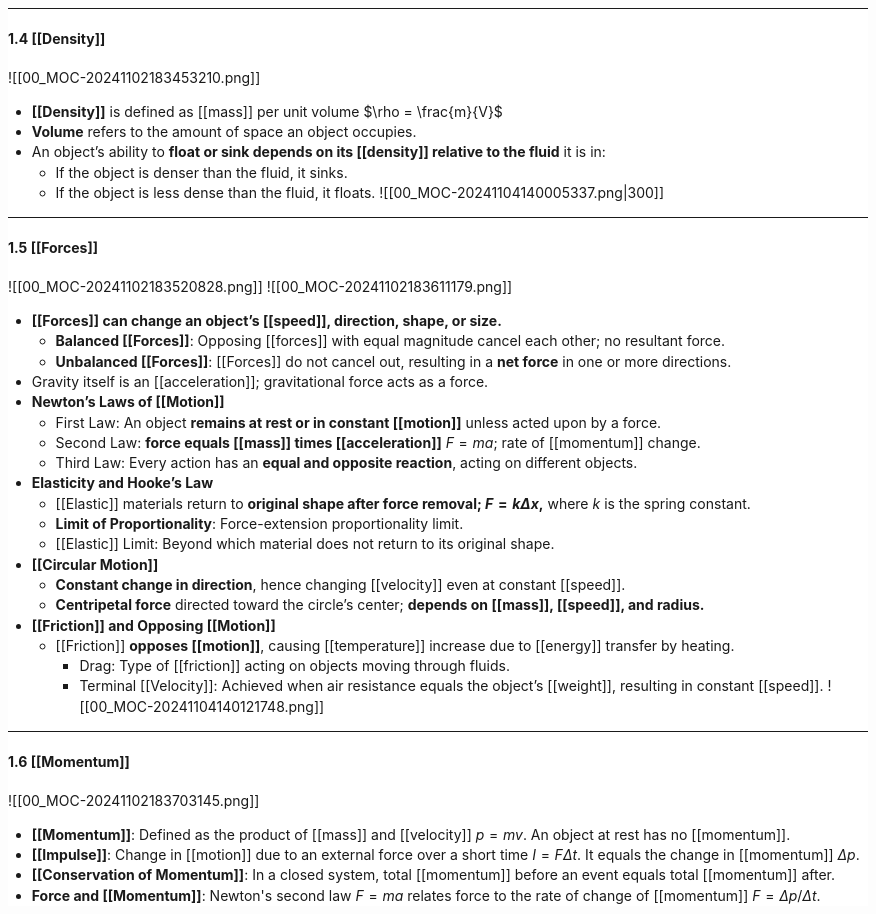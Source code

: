 
---
#### 1.4 [[Density]]
![[00_MOC-20241102183453210.png]]
- **[[Density]]** is defined as [[mass]] per unit volume $\rho = \frac{m}{V}$
- **Volume** refers to the amount of space an object occupies.
- An object’s ability to **float or sink depends on its [[density]] relative to the fluid** it is in:
	- If the object is denser than the fluid, it sinks.
	- If the object is less dense than the fluid, it floats.
![[00_MOC-20241104140005337.png|300]]


---
#### 1.5 [[Forces]]
![[00_MOC-20241102183520828.png]]
![[00_MOC-20241102183611179.png]]
- **[[Forces]] can change an object’s [[speed]], direction, shape, or size.**
	- **Balanced [[Forces]]**: Opposing [[forces]] with equal magnitude cancel each other; no resultant force.
	- **Unbalanced [[Forces]]**: [[Forces]] do not cancel out, resulting in a **net force** in one or more directions.
- Gravity itself is an [[acceleration]]; gravitational force acts as a force.
- **Newton’s Laws of [[Motion]]**
	- First Law: An object **remains at rest or in constant [[motion]]** unless acted upon by a force.
	- Second Law: **force equals [[mass]] times [[acceleration]]** $F = ma$; rate of [[momentum]] change.
	- Third Law: Every action has an **equal and opposite reaction**, acting on different objects.
- **Elasticity and Hooke’s Law**
	- [[Elastic]] materials return to **original shape after force removal; $F = kΔx$,** where $k$ is the spring constant.
	- **Limit of Proportionality**: Force-extension proportionality limit.
	- [[Elastic]] Limit: Beyond which material does not return to its original shape.
- **[[Circular Motion]]**
	- **Constant change in direction**, hence changing [[velocity]] even at constant [[speed]].
	- **Centripetal force** directed toward the circle’s center; **depends on [[mass]], [[speed]], and radius.**
- **[[Friction]] and Opposing [[Motion]]**
	- [[Friction]] **opposes [[motion]]**, causing [[temperature]] increase due to [[energy]] transfer by heating.
		- Drag: Type of [[friction]] acting on objects moving through fluids.
		- Terminal [[Velocity]]: Achieved when air resistance equals the object’s [[weight]], resulting in constant [[speed]].
![[00_MOC-20241104140121748.png]]


---
#### 1.6 [[Momentum]]
![[00_MOC-20241102183703145.png]]
- **[[Momentum]]**: Defined as the product of [[mass]] and [[velocity]] $p = mv$. An object at rest has no [[momentum]].
- **[[Impulse]]**: Change in [[motion]] due to an external force over a short time $I = FΔt$. It equals the change in [[momentum]] $Δp$.
- **[[Conservation of Momentum]]**: In a closed system, total [[momentum]] before an event equals total [[momentum]] after.
- **Force and [[Momentum]]**: Newton's second law $F = ma$ relates force to the rate of change of [[momentum]] $F = Δp/Δt$.
